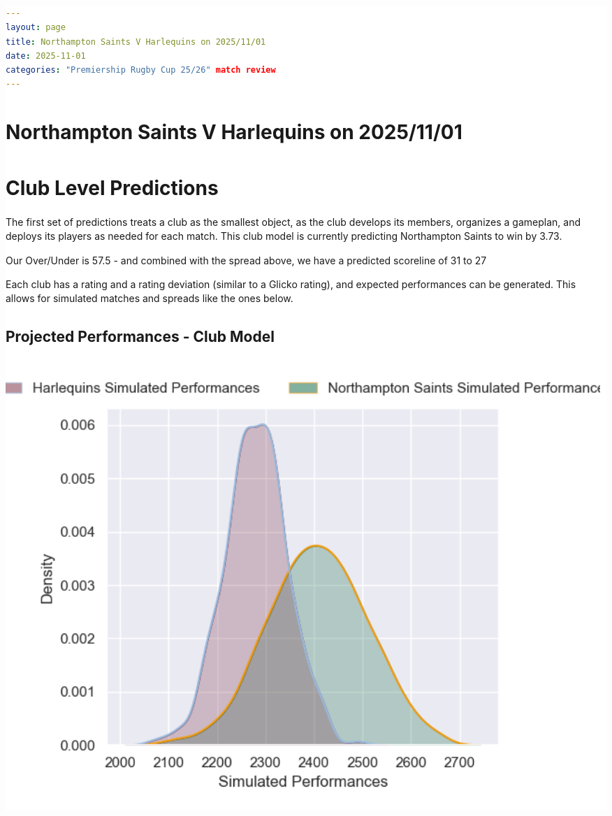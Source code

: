 ```yaml
---  
layout: page  
title: Northampton Saints V Harlequins on 2025/11/01  
date: 2025-11-01  
categories: "Premiership Rugby Cup 25/26" match review  
---
```

# Northampton Saints V Harlequins on 2025/11/01

# Club Level Predictions


The first set of predictions treats a club as the smallest object, as the club develops its members, organizes a gameplan, and deploys its players as needed for each match. This club model is currently predicting Northampton Saints to win by 3.73.

Our Over/Under is 57.5 - and combined with the spread above, we have a predicted scoreline of 31 to 27

Each club has a rating and a rating deviation (similar to a Glicko rating), and expected performances can be generated. This allows for simulated matches and spreads like the ones below.
## Projected Performances - Club Model


<p float="left">
<img src="../comp_files/plots/2025-11-01-NorthamptonSaints_V_Harlequins_performances.png" width="99%" />
</p>
